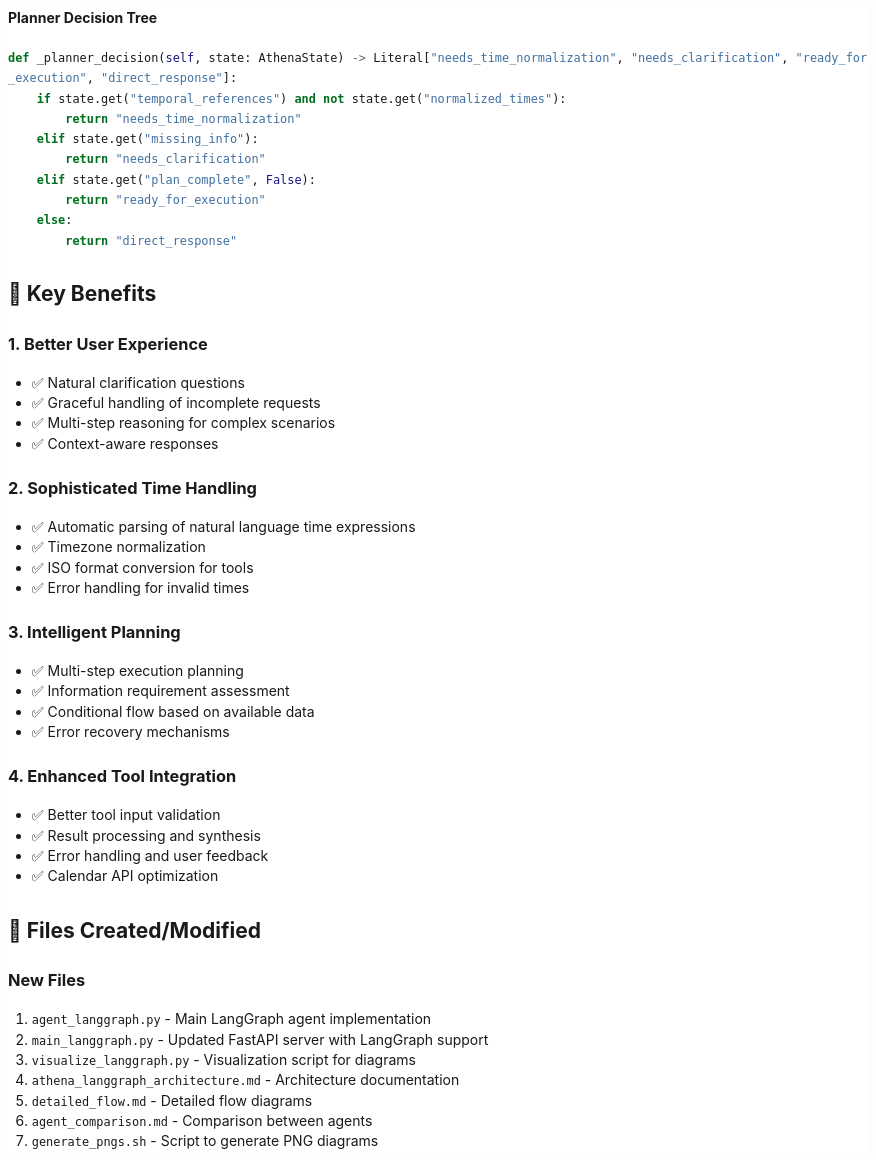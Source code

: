 #### **Planner Decision Tree**
```python
def _planner_decision(self, state: AthenaState) -> Literal["needs_time_normalization", "needs_clarification", "ready_for_execution", "direct_response"]:
    if state.get("temporal_references") and not state.get("normalized_times"):
        return "needs_time_normalization"
    elif state.get("missing_info"):
        return "needs_clarification"
    elif state.get("plan_complete", False):
        return "ready_for_execution"
    else:
        return "direct_response"
```

## 🎯 Key Benefits

### **1. Better User Experience**
- ✅ Natural clarification questions
- ✅ Graceful handling of incomplete requests
- ✅ Multi-step reasoning for complex scenarios
- ✅ Context-aware responses

### **2. Sophisticated Time Handling**
- ✅ Automatic parsing of natural language time expressions
- ✅ Timezone normalization
- ✅ ISO format conversion for tools
- ✅ Error handling for invalid times

### **3. Intelligent Planning**
- ✅ Multi-step execution planning
- ✅ Information requirement assessment
- ✅ Conditional flow based on available data
- ✅ Error recovery mechanisms

### **4. Enhanced Tool Integration**
- ✅ Better tool input validation
- ✅ Result processing and synthesis
- ✅ Error handling and user feedback
- ✅ Calendar API optimization

## 📁 Files Created/Modified

### **New Files**
1. `agent_langgraph.py` - Main LangGraph agent implementation
2. `main_langgraph.py` - Updated FastAPI server with LangGraph support
3. `visualize_langgraph.py` - Visualization script for diagrams
4. `athena_langgraph_architecture.md` - Architecture documentation
5. `detailed_flow.md` - Detailed flow diagrams
6. `agent_comparison.md` - Comparison between agents
7. `generate_pngs.sh` - Script to generate PNG diagrams
